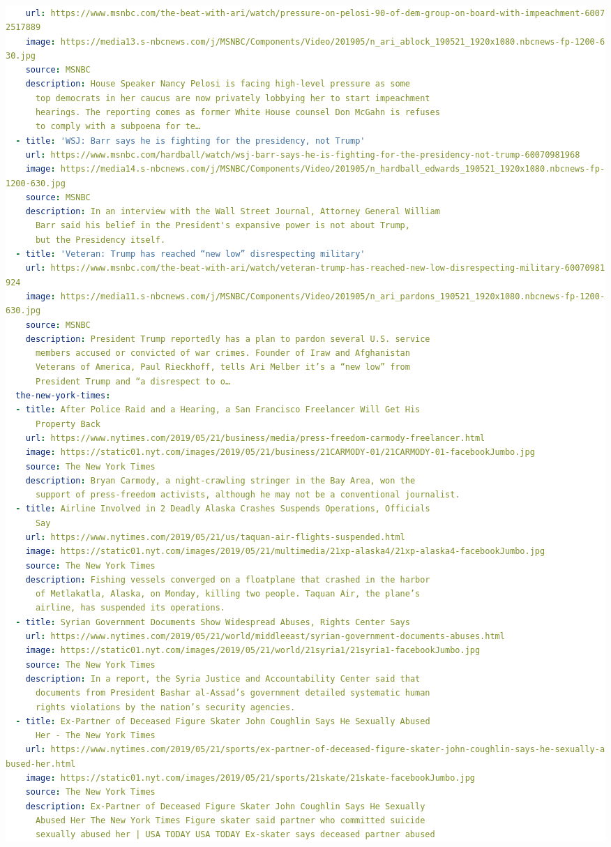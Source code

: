 ```yaml
    url: https://www.msnbc.com/the-beat-with-ari/watch/pressure-on-pelosi-90-of-dem-group-on-board-with-impeachment-60072517889
    image: https://media13.s-nbcnews.com/j/MSNBC/Components/Video/201905/n_ari_ablock_190521_1920x1080.nbcnews-fp-1200-630.jpg
    source: MSNBC
    description: House Speaker Nancy Pelosi is facing high-level pressure as some
      top democrats in her caucus are now privately lobbying her to start impeachment
      hearings. The reporting comes as former White House counsel Don McGahn is refuses
      to comply with a subpoena for te…
  - title: 'WSJ: Barr says he is fighting for the presidency, not Trump'
    url: https://www.msnbc.com/hardball/watch/wsj-barr-says-he-is-fighting-for-the-presidency-not-trump-60070981968
    image: https://media14.s-nbcnews.com/j/MSNBC/Components/Video/201905/n_hardball_edwards_190521_1920x1080.nbcnews-fp-1200-630.jpg
    source: MSNBC
    description: In an interview with the Wall Street Journal, Attorney General William
      Barr said his belief in the President's expansive power is not about Trump,
      but the Presidency itself.
  - title: 'Veteran: Trump has reached “new low” disrespecting military'
    url: https://www.msnbc.com/the-beat-with-ari/watch/veteran-trump-has-reached-new-low-disrespecting-military-60070981924
    image: https://media11.s-nbcnews.com/j/MSNBC/Components/Video/201905/n_ari_pardons_190521_1920x1080.nbcnews-fp-1200-630.jpg
    source: MSNBC
    description: President Trump reportedly has a plan to pardon several U.S. service
      members accused or convicted of war crimes. Founder of Iraw and Afghanistan
      Veterans of America, Paul Rieckhoff, tells Ari Melber it’s a “new low” from
      President Trump and “a disrespect to o…
  the-new-york-times:
  - title: After Police Raid and a Hearing, a San Francisco Freelancer Will Get His
      Property Back
    url: https://www.nytimes.com/2019/05/21/business/media/press-freedom-carmody-freelancer.html
    image: https://static01.nyt.com/images/2019/05/21/business/21CARMODY-01/21CARMODY-01-facebookJumbo.jpg
    source: The New York Times
    description: Bryan Carmody, a night-crawling stringer in the Bay Area, won the
      support of press-freedom activists, although he may not be a conventional journalist.
  - title: Airline Involved in 2 Deadly Alaska Crashes Suspends Operations, Officials
      Say
    url: https://www.nytimes.com/2019/05/21/us/taquan-air-flights-suspended.html
    image: https://static01.nyt.com/images/2019/05/21/multimedia/21xp-alaska4/21xp-alaska4-facebookJumbo.jpg
    source: The New York Times
    description: Fishing vessels converged on a floatplane that crashed in the harbor
      of Metlakatla, Alaska, on Monday, killing two people. Taquan Air, the plane’s
      airline, has suspended its operations.
  - title: Syrian Government Documents Show Widespread Abuses, Rights Center Says
    url: https://www.nytimes.com/2019/05/21/world/middleeast/syrian-government-documents-abuses.html
    image: https://static01.nyt.com/images/2019/05/21/world/21syria1/21syria1-facebookJumbo.jpg
    source: The New York Times
    description: In a report, the Syria Justice and Accountability Center said that
      documents from President Bashar al-Assad’s government detailed systematic human
      rights violations by the nation’s security agencies.
  - title: Ex-Partner of Deceased Figure Skater John Coughlin Says He Sexually Abused
      Her - The New York Times
    url: https://www.nytimes.com/2019/05/21/sports/ex-partner-of-deceased-figure-skater-john-coughlin-says-he-sexually-abused-her.html
    image: https://static01.nyt.com/images/2019/05/21/sports/21skate/21skate-facebookJumbo.jpg
    source: The New York Times
    description: Ex-Partner of Deceased Figure Skater John Coughlin Says He Sexually
      Abused Her The New York Times Figure skater said partner who committed suicide
      sexually abused her | USA TODAY USA TODAY Ex-skater says deceased partner abused
```